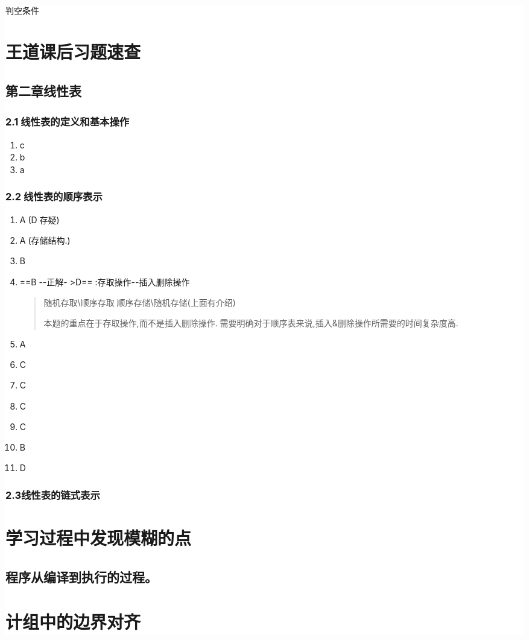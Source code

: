 判空条件



# 王道课后习题速查

## 第二章线性表

### 2.1 线性表的定义和基本操作

1. c
2. b
3. a 

### 2.2  线性表的顺序表示

1. A   (D 存疑)

2. A   (存储结构.)

3. B

4. ==B  --正解- >D==  :存取操作--插入删除操作

   > 随机存取\顺序存取   顺序存储\随机存储(上面有介绍)
   >
   > 本题的重点在于存取操作,而不是插入删除操作.  需要明确对于顺序表来说,插入&删除操作所需要的时间复杂度高.

5. A

6. C

7. C

8. C

9. C

10. B

11. D

### 2.3线性表的链式表示



# 学习过程中发现模糊的点

## 程序从编译到执行的过程。

# 计组中的边界对齐





[^1]: 数据结构 C语言版 （第二版）（严蔚敏、李冬梅、吴伟民）
